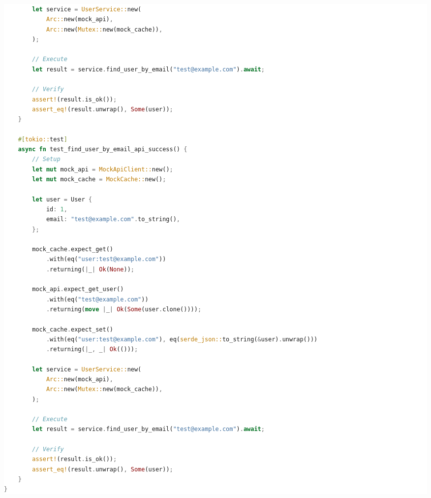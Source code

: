 ```rust
        let service = UserService::new(
            Arc::new(mock_api),
            Arc::new(Mutex::new(mock_cache)),
        );

        // Execute
        let result = service.find_user_by_email("test@example.com").await;

        // Verify
        assert!(result.is_ok());
        assert_eq!(result.unwrap(), Some(user));
    }

    #[tokio::test]
    async fn test_find_user_by_email_api_success() {
        // Setup
        let mut mock_api = MockApiClient::new();
        let mut mock_cache = MockCache::new();

        let user = User {
            id: 1,
            email: "test@example.com".to_string(),
        };

        mock_cache.expect_get()
            .with(eq("user:test@example.com"))
            .returning(|_| Ok(None));

        mock_api.expect_get_user()
            .with(eq("test@example.com"))
            .returning(move |_| Ok(Some(user.clone())));

        mock_cache.expect_set()
            .with(eq("user:test@example.com"), eq(serde_json::to_string(&user).unwrap()))
            .returning(|_, _| Ok(()));

        let service = UserService::new(
            Arc::new(mock_api),
            Arc::new(Mutex::new(mock_cache)),
        );

        // Execute
        let result = service.find_user_by_email("test@example.com").await;

        // Verify
        assert!(result.is_ok());
        assert_eq!(result.unwrap(), Some(user));
    }
}

